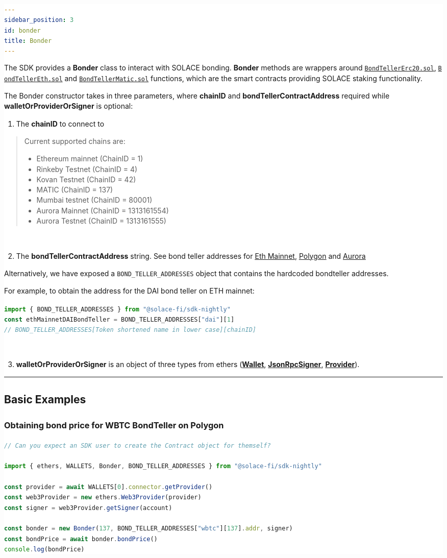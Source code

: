 ```yaml
---
sidebar_position: 3
id: bonder
title: Bonder
---
```


The SDK provides a **Bonder** class to interact with SOLACE bonding. **Bonder** methods are wrappers around [`BondTellerErc20.sol`](../Contracts/bonds/BondTellerErc20), [`BondTellerEth.sol`](../Contracts/bonds/BondTellerEth) and [`BondTellerMatic.sol`](../Contracts/bonds/BondTellerMatic) functions, which are the smart contracts providing SOLACE staking functionality.

The Bonder constructor takes in three parameters, where **chainID** and **bondTellerContractAddress** required while **walletOrProviderOrSigner** is optional:

1. The **chainID** to connect to

> Current supported chains are:
> - Ethereum mainnet (ChainID = 1)
> - Rinkeby Testnet (ChainID = 4)
> - Kovan Testnet (ChainID = 42)
> - MATIC (ChainID = 137)
> - Mumbai testnet (ChainID = 80001)
> - Aurora Mainnet (ChainID = 1313161554)
> - Aurora Testnet (ChainID = 1313161555)

<br/>

2. The **bondTellerContractAddress** string. See bond teller addresses for <u>[Eth Mainnet](../Contract%20Addresses/Ethereum.md#v121)</u>, <u>[Polygon](../Contract%20Addresses/Polygon.md#v121)</u> and <u>[Aurora](../Contract%20Addresses/Aurora.md#v121)</u>

Alternatively, we have exposed a `BOND_TELLER_ADDRESSES` object that contains the hardcoded bondteller addresses. 

For example, to obtain the address for the DAI bond teller on ETH mainnet:

```js
import { BOND_TELLER_ADDRESSES } from "@solace-fi/sdk-nightly"
const ethMainnetDAIBondTeller = BOND_TELLER_ADDRESSES["dai"][1] 
// BOND_TELLER_ADDRESSES[Token shortened name in lower case][chainID]
```

<br/>

3. **walletOrProviderOrSigner** is an object of three types from ethers ([**Wallet**](https://docs.ethers.io/v5/api/signer/#Wallet), [**JsonRpcSigner**](https://docs.ethers.io/v5/api/providers/jsonrpc-provider/#JsonRpcSigner), [**Provider**](https://docs.ethers.io/v5/api/providers/provider/)).

---

## **Basic Examples**

### Obtaining bond price for WBTC BondTeller on Polygon
```js
// Can you expect an SDK user to create the Contract object for themself?

import { ethers, WALLETS, Bonder, BOND_TELLER_ADDRESSES } from "@solace-fi/sdk-nightly"

const provider = await WALLETS[0].connector.getProvider()
const web3Provider = new ethers.Web3Provider(provider)
const signer = web3Provider.getSigner(account)

const bonder = new Bonder(137, BOND_TELLER_ADDRESSES["wbtc"][137].addr, signer)
const bondPrice = await bonder.bondPrice()
console.log(bondPrice)
```
